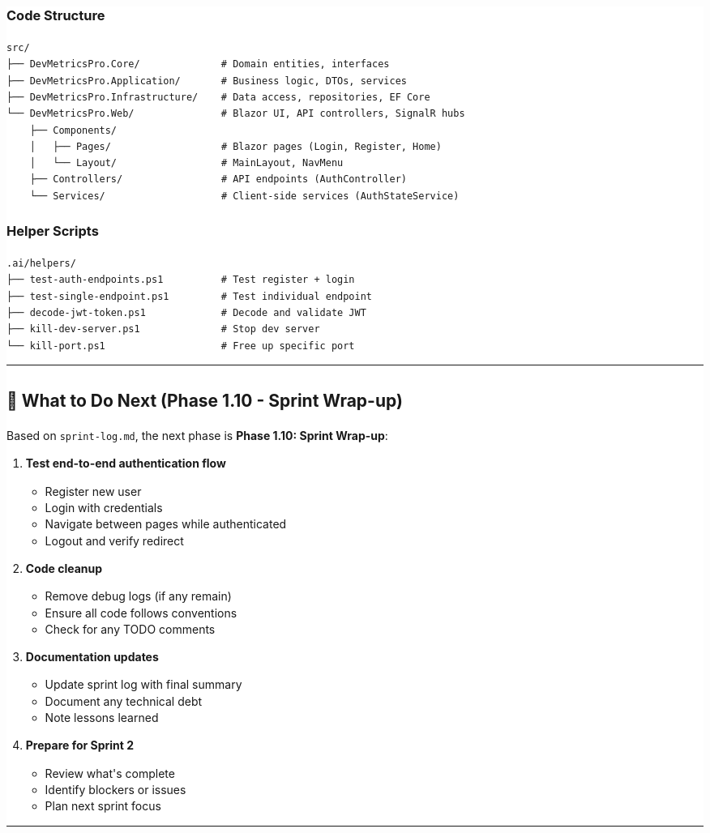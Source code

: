 ### Code Structure
```
src/
├── DevMetricsPro.Core/              # Domain entities, interfaces
├── DevMetricsPro.Application/       # Business logic, DTOs, services
├── DevMetricsPro.Infrastructure/    # Data access, repositories, EF Core
└── DevMetricsPro.Web/               # Blazor UI, API controllers, SignalR hubs
    ├── Components/
    │   ├── Pages/                   # Blazor pages (Login, Register, Home)
    │   └── Layout/                  # MainLayout, NavMenu
    ├── Controllers/                 # API endpoints (AuthController)
    └── Services/                    # Client-side services (AuthStateService)
```

### Helper Scripts
```
.ai/helpers/
├── test-auth-endpoints.ps1          # Test register + login
├── test-single-endpoint.ps1         # Test individual endpoint
├── decode-jwt-token.ps1             # Decode and validate JWT
├── kill-dev-server.ps1              # Stop dev server
└── kill-port.ps1                    # Free up specific port
```

---

## 🚀 What to Do Next (Phase 1.10 - Sprint Wrap-up)

Based on `sprint-log.md`, the next phase is **Phase 1.10: Sprint Wrap-up**:

1. **Test end-to-end authentication flow**
   - Register new user
   - Login with credentials
   - Navigate between pages while authenticated
   - Logout and verify redirect

2. **Code cleanup**
   - Remove debug logs (if any remain)
   - Ensure all code follows conventions
   - Check for any TODO comments

3. **Documentation updates**
   - Update sprint log with final summary
   - Document any technical debt
   - Note lessons learned

4. **Prepare for Sprint 2**
   - Review what's complete
   - Identify blockers or issues
   - Plan next sprint focus

---
